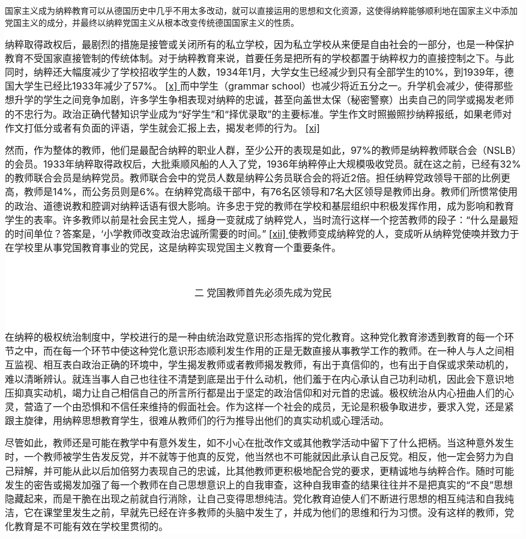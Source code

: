    </a>
   国家主义成为纳粹教育可以从德国历史中几乎不用太多改动，就可以直接运用的思想和文化资源，这使得纳粹能够顺利地在国家主义中添加党国主义的成分，并最终以纳粹党国主义从根本改变传统德国国家主义的性质。
  </span>
 </p>
 <p>
  <span style="font-size: 12pt;">
   <wbr/>
   纳粹取得政权后，最剧烈的措施是接管或关闭所有的私立学校，因为私立学校从来便是自由社会的一部分，也是一种保护教育不受国家直接管制的传统体制。对于纳粹教育来说，首要任务是把所有的学校都置于纳粹权力的直接控制之下。与此同时，纳粹还大幅度减少了学校招收学生的人数，1934年1月，大学女生已经减少到只有全部学生的10%，到1939年，德国大学生已经比1933年减少了57%。
   <a href="http://blog.sina.com.cn/s/blog_4cacf1f30102valh.html#_edn10" name="_ednref10" title="">
    [x]
   </a>
   而中学生（grammar school）也减少将近五分之一。升学机会减少，使得那些想升学的学生之间竞争加剧，许多学生争相表现对纳粹的忠诚，甚至向盖世太保（秘密警察）出卖自己的同学或揭发老师的不忠行为。政治正确代替知识学业成为“好学生”和“择优录取”的主要标准。学生作文时照搬照抄纳粹报纸，如果老师对作文打低分或者有负面的评语，学生就会汇报上去，揭发老师的行为。
   <a href="http://blog.sina.com.cn/s/blog_4cacf1f30102valh.html#_edn11" name="_ednref11" title="">
    [xi]
   </a>
  </span>
 </p>
 <p>
  <span style="font-size: 12pt;">
   然而，作为整体的教师，他们是最配合纳粹的职业人群，至少公开的表现是如此，97%的教师是纳粹教师联合会（NSLB）的会员。1933年纳粹取得政权后，大批乘顺风船的人入了党，1936年纳粹停止大规模吸收党员。就在这之前，已经有32%的教师联合会员是纳粹党员。教师联合会中的党员人数是纳粹公务员联合会的将近2倍。担任纳粹党政领导干部的比例更高，教师是14%，而公务员则是6%。在纳粹党高级干部中，有76名区领导和7名大区领导是教师出身。教师们所惯常使用的政治、道德说教和腔调对纳粹话语有很大影响。许多忠于党的教师在学校和基层组织中积极发挥作用，成为影响和教育学生的表率。许多教师以前是社会民主党人，摇身一变就成了纳粹党人，当时流行这样一个挖苦教师的段子：“什么是最短的时间单位？答案是，‘小学教师改变政治忠诚所需要的时间。”
   <a href="http://blog.sina.com.cn/s/blog_4cacf1f30102valh.html#_edn12" name="_ednref12" title="">
    [xii]
   </a>
   使教师变成纳粹党的人，变成听从纳粹党使唤并致力于在学校里从事党国教育事业的党民，这是纳粹实现党国主义教育一个重要条件。
  </span>
 </p>
 <p>
  <span style="font-size: 12pt;">
   <wbr/>
  </span>
 </p>
 <p align="center">
  <span style="font-size: 12pt;">
   二 党国教师首先必须先成为党民
  </span>
 </p>
 <p>
  <span style="font-size: 12pt;">
   <wbr/>
  </span>
 </p>
 <p>
  <span style="font-size: 12pt;">
   <wbr/>
   在纳粹的极权统治制度中，学校进行的是一种由统治政党意识形态指挥的党化教育。这种党化教育渗透到教育的每一个环节之中，而在每一个环节中使这种党化意识形态顺利发生作用的正是无数直接从事教学工作的教师。在一种人与人之间相互监视、相互表白政治正确的环境中，学生揭发教师或者教师揭发教师，有出于真信仰的，也有出于自保或求荣动机的，难以清晰辨认。就连当事人自己也往往不清楚到底是出于什么动机，他们羞于在内心承认自己功利动机，因此会下意识地压抑真实动机，竭力让自己相信自己的所言所行都是出于坚定的政治信仰和对元首的忠诚。极权统治从内心扭曲人们的心灵，营造了一个由恐惧和不信任来维持的假面社会。作为这样一个社会的成员，无论是积极争取进步，要求入党，还是紧跟主旋律，用纳粹思想教育学生，很难从教师们的行为推导出他们的真实动机或心理活动。
  </span>
 </p>
 <p>
  <span style="font-size: 12pt;">
   尽管如此，教师还是可能在教学中有意外发生，如不小心在批改作文或其他教学活动中留下了什么把柄。当这种意外发生时，一个教师被学生告发反党，并不就等于他真的反党，他当然也不可能就因此承认自己反党。相反，他一定会努力为自己辩解，并可能从此以后加倍努力表现自己的忠诚，比其他教师更积极地配合党的要求，更精诚地与纳粹合作。随时可能发生的密告或揭发加强了每一个教师在自己思想意识上的自我审查，这种自我审查的结果往往并不是把真实的“不良”思想隐藏起来，而是干脆在出现之前就自行消除，让自己变得思想纯洁。党化教育迫使人们不断进行思想的相互纯洁和自我纯洁，它在课堂里发生之前，早就先已经在许多教师的头脑中发生了，并成为他们的思维和行为习惯。没有这样的教师，党化教育是不可能有效在学校里贯彻的。
  </span>
 </p>
 <p>